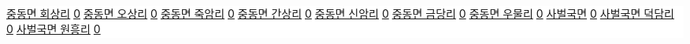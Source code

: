 
  <tr class="item">
    <td><a href="경상북도 상주시 중동면 회상리">중동면 회상리</a></td>
    <td><a href="경상북도 상주시 중동면 회상리">0</a></td>
  </tr>
    

  <tr class="item">
    <td><a href="경상북도 상주시 중동면 오상리">중동면 오상리</a></td>
    <td><a href="경상북도 상주시 중동면 오상리">0</a></td>
  </tr>
    

  <tr class="item">
    <td><a href="경상북도 상주시 중동면 죽암리">중동면 죽암리</a></td>
    <td><a href="경상북도 상주시 중동면 죽암리">0</a></td>
  </tr>
    

  <tr class="item">
    <td><a href="경상북도 상주시 중동면 간상리">중동면 간상리</a></td>
    <td><a href="경상북도 상주시 중동면 간상리">0</a></td>
  </tr>
    

  <tr class="item">
    <td><a href="경상북도 상주시 중동면 신암리">중동면 신암리</a></td>
    <td><a href="경상북도 상주시 중동면 신암리">0</a></td>
  </tr>
    

  <tr class="item">
    <td><a href="경상북도 상주시 중동면 금당리">중동면 금당리</a></td>
    <td><a href="경상북도 상주시 중동면 금당리">0</a></td>
  </tr>
    

  <tr class="item">
    <td><a href="경상북도 상주시 중동면 우물리">중동면 우물리</a></td>
    <td><a href="경상북도 상주시 중동면 우물리">0</a></td>
  </tr>
    

  <tr class="item">
    <td><a href="경상북도 상주시 사벌국면">사벌국면</a></td>
    <td><a href="경상북도 상주시 사벌국면">0</a></td>
  </tr>
    

  <tr class="item">
    <td><a href="경상북도 상주시 사벌국면 덕담리">사벌국면 덕담리</a></td>
    <td><a href="경상북도 상주시 사벌국면 덕담리">0</a></td>
  </tr>
    

  <tr class="item">
    <td><a href="경상북도 상주시 사벌국면 원흥리">사벌국면 원흥리</a></td>
    <td><a href="경상북도 상주시 사벌국면 원흥리">0</a></td>
  </tr>
    